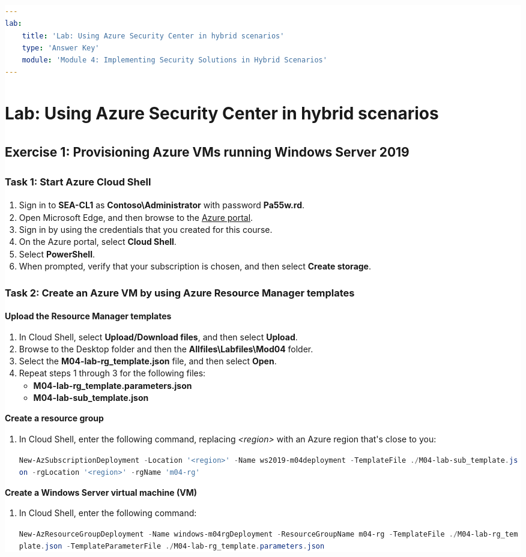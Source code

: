 ```yaml
---
lab:
    title: 'Lab: Using Azure Security Center in hybrid scenarios'
    type: 'Answer Key'
    module: 'Module 4: Implementing Security Solutions in Hybrid Scenarios'
---
```


# Lab: Using Azure Security Center in hybrid scenarios

## Exercise 1: Provisioning Azure VMs running Windows Server 2019

### Task 1: Start Azure Cloud Shell

1. Sign in to **SEA-CL1** as **Contoso\\Administrator** with password **Pa55w.rd**.
1. Open Microsoft Edge, and then browse to the [Azure portal](https://portal.azure.com).
1. Sign in by using the credentials that you created for this course.
1. On the Azure portal, select **Cloud Shell**.
1. Select **PowerShell**.
1. When prompted, verify that your subscription is chosen, and then select **Create storage**.

### Task 2: Create an Azure VM by using Azure Resource Manager templates

**Upload the Resource Manager templates**

1. In Cloud Shell, select **Upload/Download files**, and then select **Upload**.
1. Browse to the Desktop folder and then the **Allfiles\Labfiles\Mod04** folder.
1. Select the **M04-lab-rg_template.json** file, and then select **Open**.
1. Repeat steps 1 through 3 for the following files:
    - **M04-lab-rg_template.parameters.json**
    - **M04-lab-sub_template.json**

**Create a resource group**

1. In Cloud Shell, enter the following command, replacing *\<region>* with an Azure region that's close to you:

    ```powershell
    New-AzSubscriptionDeployment -Location '<region>' -Name ws2019-m04deployment -TemplateFile ./M04-lab-sub_template.json -rgLocation '<region>' -rgName 'm04-rg'
    ```

**Create a Windows Server virtual machine (VM)**

1. In Cloud Shell, enter the following command:

    ```powershell
    New-AzResourceGroupDeployment -Name windows-m04rgDeployment -ResourceGroupName m04-rg -TemplateFile ./M04-lab-rg_template.json -TemplateParameterFile ./M04-lab-rg_template.parameters.json
    ```
